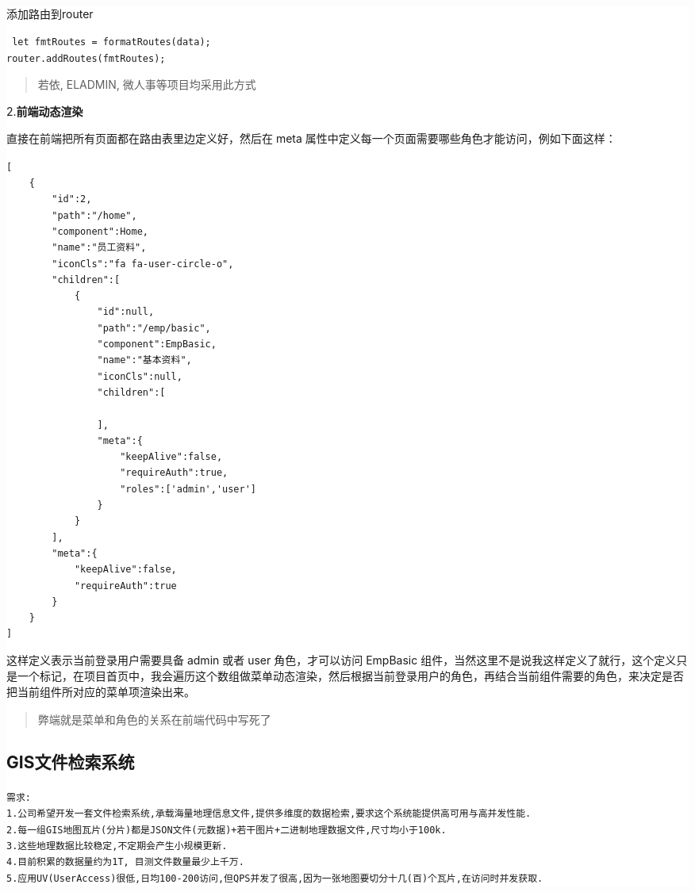 添加路由到router

```
 let fmtRoutes = formatRoutes(data);
router.addRoutes(fmtRoutes);
```



> 若依, ELADMIN, 微人事等项目均采用此方式

2.**前端动态渲染**

直接在前端把所有页面都在路由表里边定义好，然后在 meta 属性中定义每一个页面需要哪些角色才能访问，例如下面这样：

```
[
    {
        "id":2,
        "path":"/home",
        "component":Home,
        "name":"员工资料",
        "iconCls":"fa fa-user-circle-o",
        "children":[
            {
                "id":null,
                "path":"/emp/basic",
                "component":EmpBasic,
                "name":"基本资料",
                "iconCls":null,
                "children":[

                ],
                "meta":{
                    "keepAlive":false,
                    "requireAuth":true,
                    "roles":['admin','user']
                }
            }
        ],
        "meta":{
            "keepAlive":false,
            "requireAuth":true
        }
    }
]
```

这样定义表示当前登录用户需要具备 admin 或者 user 角色，才可以访问 EmpBasic 组件，当然这里不是说我这样定义了就行，这个定义只是一个标记，在项目首页中，我会遍历这个数组做菜单动态渲染，然后根据当前登录用户的角色，再结合当前组件需要的角色，来决定是否把当前组件所对应的菜单项渲染出来。

> 弊端就是菜单和角色的关系在前端代码中写死了

## GIS文件检索系统

```
需求:
1.公司希望开发一套文件检索系统,承载海量地理信息文件,提供多维度的数据检索,要求这个系统能提供高可用与高并发性能.
2.每一组GIS地图瓦片(分片)都是JSON文件(元数据)+若干图片+二进制地理数据文件,尺寸均小于100k.
3.这些地理数据比较稳定,不定期会产生小规模更新.
4.目前积累的数据量约为1T, 目测文件数量最少上千万.
5.应用UV(UserAccess)很低,日均100-200访问,但QPS并发了很高,因为一张地图要切分十几(百)个瓦片,在访问时并发获取.
```
